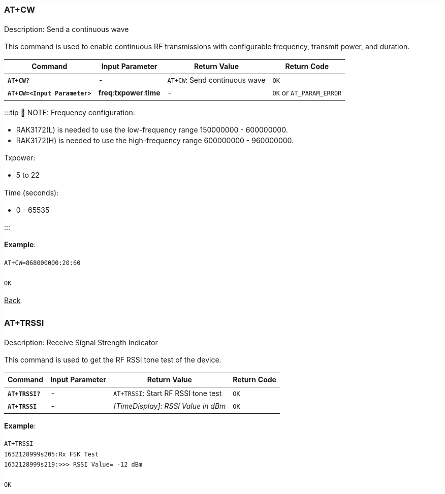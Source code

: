 ### AT+CW 

Description: Send a continuous wave

This command is used to enable continuous RF transmissions with configurable frequency, transmit power, and duration.

| Command                       | Input Parameter               | Return Value                  | Return Code              |
| ----------------------------- | ----------------------------- | ----------------------------- | ------------------------ |
| **`AT+CW?`**                  | -                             | `AT+CW`: Send continuous wave | `OK`                     |
| **`AT+CW=<Input Parameter>`** | **freq**:**txpower**:**time** | -                             | `OK` or `AT_PARAM_ERROR` |

:::tip 📝 NOTE:
Frequency configuration:

- RAK3172(L) is needed to use the low-frequency range 150000000 - 600000000.
- RAK3172(H) is needed to use the high-frequency range 600000000 - 960000000.

Txpower:
- 5 to 22

Time (seconds):
- 0 - 65535

:::

**Example**:
```
AT+CW=868000000:20:60

OK
```

[Back](#content)  

### AT+TRSSI 

Description: Receive Signal Strength Indicator

This command is used to get the RF RSSI tone test of the device.

| Command         | Input Parameter | Return Value                        | Return Code |
| --------------- | --------------- | ----------------------------------- | ----------- |
| **`AT+TRSSI?`** | -               | `AT+TRSSI`: Start RF RSSI tone test | `OK`        |
| **`AT+TRSSI`**  | -               | *[TimeDisplay]: RSSI Value in dBm*  | `OK`        |

**Example**:
```
AT+TRSSI
1632128999s205:Rx FSK Test
1632128999s219:>>> RSSI Value= -12 dBm

OK
```
